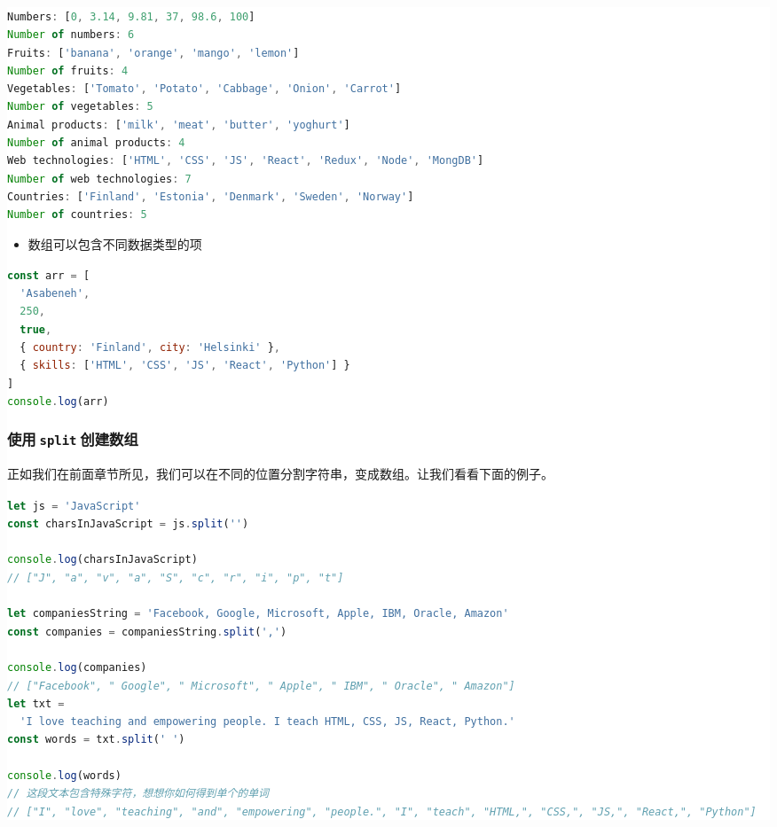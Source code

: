 ```js
Numbers: [0, 3.14, 9.81, 37, 98.6, 100]
Number of numbers: 6
Fruits: ['banana', 'orange', 'mango', 'lemon']
Number of fruits: 4
Vegetables: ['Tomato', 'Potato', 'Cabbage', 'Onion', 'Carrot']
Number of vegetables: 5
Animal products: ['milk', 'meat', 'butter', 'yoghurt']
Number of animal products: 4
Web technologies: ['HTML', 'CSS', 'JS', 'React', 'Redux', 'Node', 'MongDB']
Number of web technologies: 7
Countries: ['Finland', 'Estonia', 'Denmark', 'Sweden', 'Norway']
Number of countries: 5
```

- 数组可以包含不同数据类型的项

```js
const arr = [
  'Asabeneh',
  250,
  true,
  { country: 'Finland', city: 'Helsinki' },
  { skills: ['HTML', 'CSS', 'JS', 'React', 'Python'] }
]
console.log(arr)
```

### 使用 `split` 创建数组

正如我们在前面章节所见，我们可以在不同的位置分割字符串，变成数组。让我们看看下面的例子。

```js
let js = 'JavaScript'
const charsInJavaScript = js.split('')

console.log(charsInJavaScript)
// ["J", "a", "v", "a", "S", "c", "r", "i", "p", "t"]

let companiesString = 'Facebook, Google, Microsoft, Apple, IBM, Oracle, Amazon'
const companies = companiesString.split(',')

console.log(companies)
// ["Facebook", " Google", " Microsoft", " Apple", " IBM", " Oracle", " Amazon"]
let txt =
  'I love teaching and empowering people. I teach HTML, CSS, JS, React, Python.'
const words = txt.split(' ')

console.log(words)
// 这段文本包含特殊字符，想想你如何得到单个的单词
// ["I", "love", "teaching", "and", "empowering", "people.", "I", "teach", "HTML,", "CSS,", "JS,", "React,", "Python"]
```
